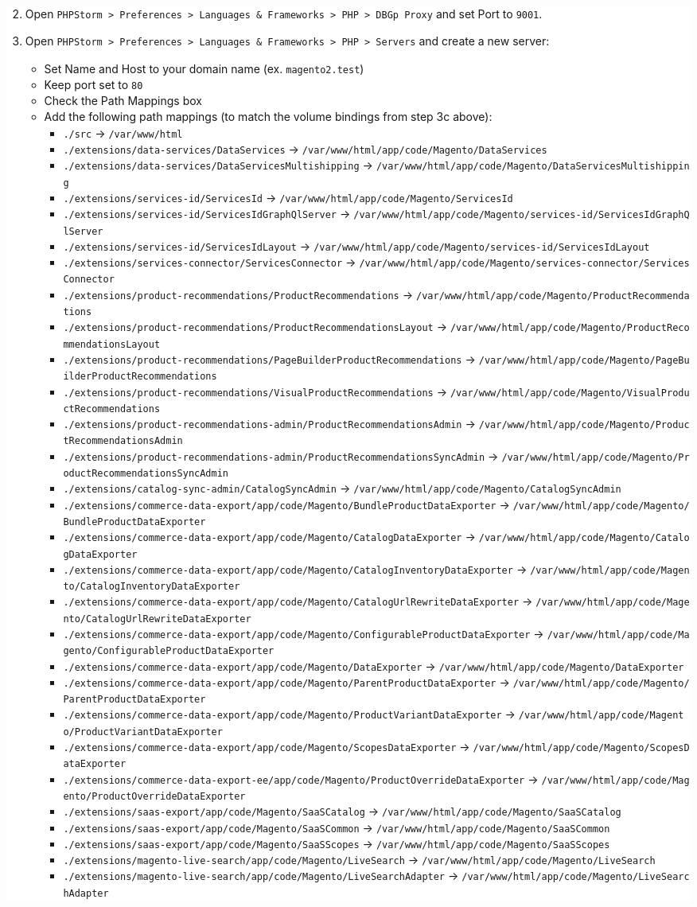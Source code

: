 2. Open `PHPStorm > Preferences > Languages & Frameworks > PHP > DBGp Proxy` and set Port to `9001`.

3. Open `PHPStorm > Preferences > Languages & Frameworks > PHP > Servers` and create a new server:

   - Set Name and Host to your domain name (ex. `magento2.test`)
   - Keep port set to `80`
   - Check the Path Mappings box
   - Add the following path mappings (to match the volume bindings from step 3c above):
     - `./src` -> `/var/www/html`
     - `./extensions/data-services/DataServices` -> `/var/www/html/app/code/Magento/DataServices`
     - `./extensions/data-services/DataServicesMultishipping` -> `/var/www/html/app/code/Magento/DataServicesMultishipping`
     - `./extensions/services-id/ServicesId` -> `/var/www/html/app/code/Magento/ServicesId`
     - `./extensions/services-id/ServicesIdGraphQlServer` -> `/var/www/html/app/code/Magento/services-id/ServicesIdGraphQlServer`
     - `./extensions/services-id/ServicesIdLayout` -> `/var/www/html/app/code/Magento/services-id/ServicesIdLayout`
     - `./extensions/services-connector/ServicesConnector` -> `/var/www/html/app/code/Magento/services-connector/ServicesConnector`
     - `./extensions/product-recommendations/ProductRecommendations` -> `/var/www/html/app/code/Magento/ProductRecommendations`
     - `./extensions/product-recommendations/ProductRecommendationsLayout` -> `/var/www/html/app/code/Magento/ProductRecommendationsLayout`
     - `./extensions/product-recommendations/PageBuilderProductRecommendations` -> `/var/www/html/app/code/Magento/PageBuilderProductRecommendations`
     - `./extensions/product-recommendations/VisualProductRecommendations` -> `/var/www/html/app/code/Magento/VisualProductRecommendations`
     - `./extensions/product-recommendations-admin/ProductRecommendationsAdmin` -> `/var/www/html/app/code/Magento/ProductRecommendationsAdmin`
     - `./extensions/product-recommendations-admin/ProductRecommendationsSyncAdmin` -> `/var/www/html/app/code/Magento/ProductRecommendationsSyncAdmin`
     - `./extensions/catalog-sync-admin/CatalogSyncAdmin` -> `/var/www/html/app/code/Magento/CatalogSyncAdmin`
     - `./extensions/commerce-data-export/app/code/Magento/BundleProductDataExporter` -> `/var/www/html/app/code/Magento/BundleProductDataExporter`
     - `./extensions/commerce-data-export/app/code/Magento/CatalogDataExporter` -> `/var/www/html/app/code/Magento/CatalogDataExporter`
     - `./extensions/commerce-data-export/app/code/Magento/CatalogInventoryDataExporter` -> `/var/www/html/app/code/Magento/CatalogInventoryDataExporter`
     - `./extensions/commerce-data-export/app/code/Magento/CatalogUrlRewriteDataExporter` -> `/var/www/html/app/code/Magento/CatalogUrlRewriteDataExporter`
     - `./extensions/commerce-data-export/app/code/Magento/ConfigurableProductDataExporter` -> `/var/www/html/app/code/Magento/ConfigurableProductDataExporter`
     - `./extensions/commerce-data-export/app/code/Magento/DataExporter` -> `/var/www/html/app/code/Magento/DataExporter`
     - `./extensions/commerce-data-export/app/code/Magento/ParentProductDataExporter` -> `/var/www/html/app/code/Magento/ParentProductDataExporter`
     - `./extensions/commerce-data-export/app/code/Magento/ProductVariantDataExporter` -> `/var/www/html/app/code/Magento/ProductVariantDataExporter`
     - `./extensions/commerce-data-export/app/code/Magento/ScopesDataExporter` -> `/var/www/html/app/code/Magento/ScopesDataExporter`
     - `./extensions/commerce-data-export-ee/app/code/Magento/ProductOverrideDataExporter` -> `/var/www/html/app/code/Magento/ProductOverrideDataExporter`
     - `./extensions/saas-export/app/code/Magento/SaaSCatalog` -> `/var/www/html/app/code/Magento/SaaSCatalog`
     - `./extensions/saas-export/app/code/Magento/SaaSCommon` -> `/var/www/html/app/code/Magento/SaaSCommon`
     - `./extensions/saas-export/app/code/Magento/SaaSScopes` -> `/var/www/html/app/code/Magento/SaaSScopes`
     - `./extensions/magento-live-search/app/code/Magento/LiveSearch` -> `/var/www/html/app/code/Magento/LiveSearch`
     - `./extensions/magento-live-search/app/code/Magento/LiveSearchAdapter` -> `/var/www/html/app/code/Magento/LiveSearchAdapter`